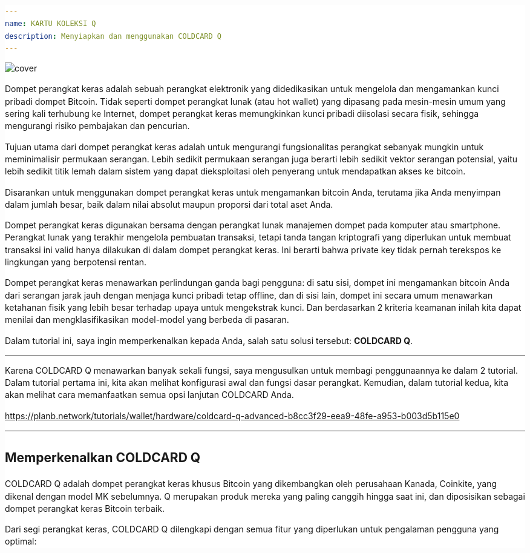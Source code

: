 ```yaml
---
name: KARTU KOLEKSI Q
description: Menyiapkan dan menggunakan COLDCARD Q
---
```

![cover](assets/cover.webp)

Dompet perangkat keras adalah sebuah perangkat elektronik yang didedikasikan untuk mengelola dan mengamankan kunci pribadi dompet Bitcoin. Tidak seperti dompet perangkat lunak (atau hot wallet) yang dipasang pada mesin-mesin umum yang sering kali terhubung ke Internet, dompet perangkat keras memungkinkan kunci pribadi diisolasi secara fisik, sehingga mengurangi risiko pembajakan dan pencurian.

Tujuan utama dari dompet perangkat keras adalah untuk mengurangi fungsionalitas perangkat sebanyak mungkin untuk meminimalisir permukaan serangan. Lebih sedikit permukaan serangan juga berarti lebih sedikit vektor serangan potensial, yaitu lebih sedikit titik lemah dalam sistem yang dapat dieksploitasi oleh penyerang untuk mendapatkan akses ke bitcoin.

Disarankan untuk menggunakan dompet perangkat keras untuk mengamankan bitcoin Anda, terutama jika Anda menyimpan dalam jumlah besar, baik dalam nilai absolut maupun proporsi dari total aset Anda.

Dompet perangkat keras digunakan bersama dengan perangkat lunak manajemen dompet pada komputer atau smartphone. Perangkat lunak yang terakhir mengelola pembuatan transaksi, tetapi tanda tangan kriptografi yang diperlukan untuk membuat transaksi ini valid hanya dilakukan di dalam dompet perangkat keras. Ini berarti bahwa private key tidak pernah terekspos ke lingkungan yang berpotensi rentan.

Dompet perangkat keras menawarkan perlindungan ganda bagi pengguna: di satu sisi, dompet ini mengamankan bitcoin Anda dari serangan jarak jauh dengan menjaga kunci pribadi tetap offline, dan di sisi lain, dompet ini secara umum menawarkan ketahanan fisik yang lebih besar terhadap upaya untuk mengekstrak kunci. Dan berdasarkan 2 kriteria keamanan inilah kita dapat menilai dan mengklasifikasikan model-model yang berbeda di pasaran.

Dalam tutorial ini, saya ingin memperkenalkan kepada Anda, salah satu solusi tersebut: **COLDCARD Q**.

---
Karena COLDCARD Q menawarkan banyak sekali fungsi, saya mengusulkan untuk membagi penggunaannya ke dalam 2 tutorial. Dalam tutorial pertama ini, kita akan melihat konfigurasi awal dan fungsi dasar perangkat. Kemudian, dalam tutorial kedua, kita akan melihat cara memanfaatkan semua opsi lanjutan COLDCARD Anda.

https://planb.network/tutorials/wallet/hardware/coldcard-q-advanced-b8cc3f29-eea9-48fe-a953-b003d5b115e0

---
## Memperkenalkan COLDCARD Q

COLDCARD Q adalah dompet perangkat keras khusus Bitcoin yang dikembangkan oleh perusahaan Kanada, Coinkite, yang dikenal dengan model MK sebelumnya. Q merupakan produk mereka yang paling canggih hingga saat ini, dan diposisikan sebagai dompet perangkat keras Bitcoin terbaik.

Dari segi perangkat keras, COLDCARD Q dilengkapi dengan semua fitur yang diperlukan untuk pengalaman pengguna yang optimal:

